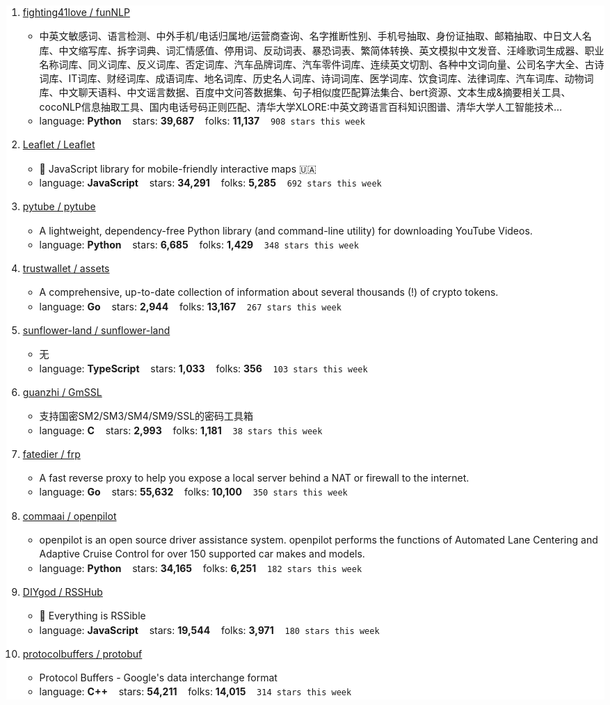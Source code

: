 1. [fighting41love / funNLP](https://github.com/fighting41love/funNLP)
    - 中英文敏感词、语言检测、中外手机/电话归属地/运营商查询、名字推断性别、手机号抽取、身份证抽取、邮箱抽取、中日文人名库、中文缩写库、拆字词典、词汇情感值、停用词、反动词表、暴恐词表、繁简体转换、英文模拟中文发音、汪峰歌词生成器、职业名称词库、同义词库、反义词库、否定词库、汽车品牌词库、汽车零件词库、连续英文切割、各种中文词向量、公司名字大全、古诗词库、IT词库、财经词库、成语词库、地名词库、历史名人词库、诗词词库、医学词库、饮食词库、法律词库、汽车词库、动物词库、中文聊天语料、中文谣言数据、百度中文问答数据集、句子相似度匹配算法集合、bert资源、文本生成&摘要相关工具、cocoNLP信息抽取工具、国内电话号码正则匹配、清华大学XLORE:中英文跨语言百科知识图谱、清华大学人工智能技术…
    - language: **Python** &nbsp;&nbsp; stars: **39,687** &nbsp;&nbsp; folks: **11,137**  &nbsp;&nbsp; `908 stars this week`

1. [Leaflet / Leaflet](https://github.com/Leaflet/Leaflet)
    - 🍃 JavaScript library for mobile-friendly interactive maps 🇺🇦
    - language: **JavaScript** &nbsp;&nbsp; stars: **34,291** &nbsp;&nbsp; folks: **5,285**  &nbsp;&nbsp; `692 stars this week`

1. [pytube / pytube](https://github.com/pytube/pytube)
    - A lightweight, dependency-free Python library (and command-line utility) for downloading YouTube Videos.
    - language: **Python** &nbsp;&nbsp; stars: **6,685** &nbsp;&nbsp; folks: **1,429**  &nbsp;&nbsp; `348 stars this week`

1. [trustwallet / assets](https://github.com/trustwallet/assets)
    - A comprehensive, up-to-date collection of information about several thousands (!) of crypto tokens.
    - language: **Go** &nbsp;&nbsp; stars: **2,944** &nbsp;&nbsp; folks: **13,167**  &nbsp;&nbsp; `267 stars this week`

1. [sunflower-land / sunflower-land](https://github.com/sunflower-land/sunflower-land)
    - 无
    - language: **TypeScript** &nbsp;&nbsp; stars: **1,033** &nbsp;&nbsp; folks: **356**  &nbsp;&nbsp; `103 stars this week`

1. [guanzhi / GmSSL](https://github.com/guanzhi/GmSSL)
    - 支持国密SM2/SM3/SM4/SM9/SSL的密码工具箱
    - language: **C** &nbsp;&nbsp; stars: **2,993** &nbsp;&nbsp; folks: **1,181**  &nbsp;&nbsp; `38 stars this week`

1. [fatedier / frp](https://github.com/fatedier/frp)
    - A fast reverse proxy to help you expose a local server behind a NAT or firewall to the internet.
    - language: **Go** &nbsp;&nbsp; stars: **55,632** &nbsp;&nbsp; folks: **10,100**  &nbsp;&nbsp; `350 stars this week`

1. [commaai / openpilot](https://github.com/commaai/openpilot)
    - openpilot is an open source driver assistance system. openpilot performs the functions of Automated Lane Centering and Adaptive Cruise Control for over 150 supported car makes and models.
    - language: **Python** &nbsp;&nbsp; stars: **34,165** &nbsp;&nbsp; folks: **6,251**  &nbsp;&nbsp; `182 stars this week`

1. [DIYgod / RSSHub](https://github.com/DIYgod/RSSHub)
    - 🍰 Everything is RSSible
    - language: **JavaScript** &nbsp;&nbsp; stars: **19,544** &nbsp;&nbsp; folks: **3,971**  &nbsp;&nbsp; `180 stars this week`

1. [protocolbuffers / protobuf](https://github.com/protocolbuffers/protobuf)
    - Protocol Buffers - Google's data interchange format
    - language: **C++** &nbsp;&nbsp; stars: **54,211** &nbsp;&nbsp; folks: **14,015**  &nbsp;&nbsp; `314 stars this week`
